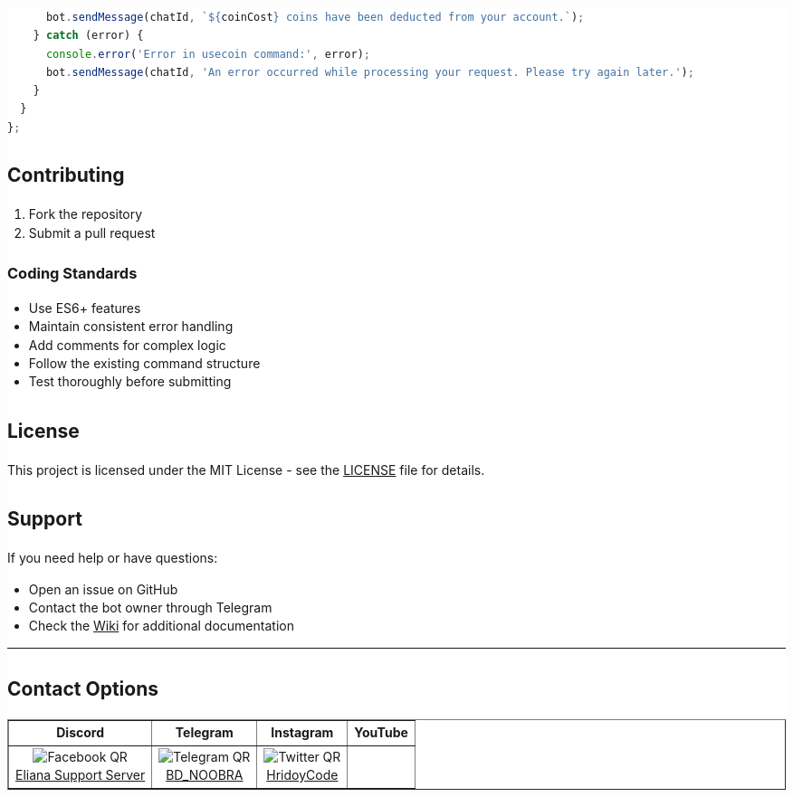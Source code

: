 ```javascript
      bot.sendMessage(chatId, `${coinCost} coins have been deducted from your account.`);
    } catch (error) {
      console.error('Error in usecoin command:', error);
      bot.sendMessage(chatId, 'An error occurred while processing your request. Please try again later.');
    }
  }
};


```

## Contributing

1. Fork the repository
2. Submit a pull request


### Coding Standards

- Use ES6+ features
- Maintain consistent error handling
- Add comments for complex logic
- Follow the existing command structure
- Test thoroughly before submitting

## License

This project is licensed under the MIT License - see the [LICENSE](LICENSE) file for details.

## Support

If you need help or have questions:
- Open an issue on GitHub
- Contact the bot owner through Telegram
- Check the [Wiki](#) for additional documentation

---

## Contact Options 
  <table border="1" cellpadding="10" cellspacing="0">
    <tr>
      <th>Discord</th>
      <th>Telegram</th>
      <th>Instagram</th>
      <th>YouTube</th>
    </tr>
    <tr>
      <td align="center">
        <img src="https://github.com/user-attachments/assets/6b381b30-861d-4a3c-859a-367da4956347" alt="Facebook QR" width="150"><br>
        <a href="https://discord.gg/yfBx5GU9Xr">Eliana Support Server</a>
      </td>
      <td align="center">
        <img src="https://github.com/user-attachments/assets/0bd6fcf3-332b-400b-8edf-0aa613c2d7bc" alt="Telegram QR" width="150"><br>
        <a href="https://t.me/BD_NOOBRA">BD_NOOBRA</a>
      </td>
      <td align="center">
        <img src="https://github.com/user-attachments/assets/727d205c-3f31-494b-ba2e-a594122d2b20" alt="Twitter QR" width="150"><br>
        <a href="https://www.instagram.com/hridoycode/">HridoyCode</a>
      </td>
      <td align="center">
